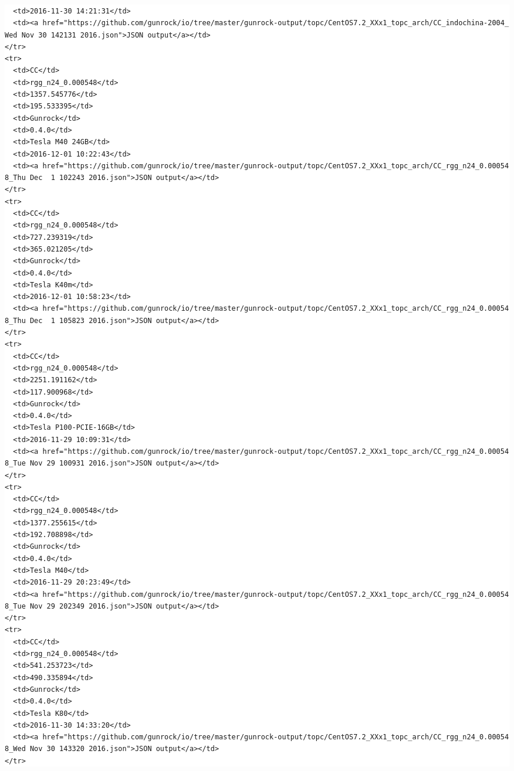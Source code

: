       <td>2016-11-30 14:21:31</td>
      <td><a href="https://github.com/gunrock/io/tree/master/gunrock-output/topc/CentOS7.2_XXx1_topc_arch/CC_indochina-2004_Wed Nov 30 142131 2016.json">JSON output</a></td>
    </tr>
    <tr>
      <td>CC</td>
      <td>rgg_n24_0.000548</td>
      <td>1357.545776</td>
      <td>195.533395</td>
      <td>Gunrock</td>
      <td>0.4.0</td>
      <td>Tesla M40 24GB</td>
      <td>2016-12-01 10:22:43</td>
      <td><a href="https://github.com/gunrock/io/tree/master/gunrock-output/topc/CentOS7.2_XXx1_topc_arch/CC_rgg_n24_0.000548_Thu Dec  1 102243 2016.json">JSON output</a></td>
    </tr>
    <tr>
      <td>CC</td>
      <td>rgg_n24_0.000548</td>
      <td>727.239319</td>
      <td>365.021205</td>
      <td>Gunrock</td>
      <td>0.4.0</td>
      <td>Tesla K40m</td>
      <td>2016-12-01 10:58:23</td>
      <td><a href="https://github.com/gunrock/io/tree/master/gunrock-output/topc/CentOS7.2_XXx1_topc_arch/CC_rgg_n24_0.000548_Thu Dec  1 105823 2016.json">JSON output</a></td>
    </tr>
    <tr>
      <td>CC</td>
      <td>rgg_n24_0.000548</td>
      <td>2251.191162</td>
      <td>117.900968</td>
      <td>Gunrock</td>
      <td>0.4.0</td>
      <td>Tesla P100-PCIE-16GB</td>
      <td>2016-11-29 10:09:31</td>
      <td><a href="https://github.com/gunrock/io/tree/master/gunrock-output/topc/CentOS7.2_XXx1_topc_arch/CC_rgg_n24_0.000548_Tue Nov 29 100931 2016.json">JSON output</a></td>
    </tr>
    <tr>
      <td>CC</td>
      <td>rgg_n24_0.000548</td>
      <td>1377.255615</td>
      <td>192.708898</td>
      <td>Gunrock</td>
      <td>0.4.0</td>
      <td>Tesla M40</td>
      <td>2016-11-29 20:23:49</td>
      <td><a href="https://github.com/gunrock/io/tree/master/gunrock-output/topc/CentOS7.2_XXx1_topc_arch/CC_rgg_n24_0.000548_Tue Nov 29 202349 2016.json">JSON output</a></td>
    </tr>
    <tr>
      <td>CC</td>
      <td>rgg_n24_0.000548</td>
      <td>541.253723</td>
      <td>490.335894</td>
      <td>Gunrock</td>
      <td>0.4.0</td>
      <td>Tesla K80</td>
      <td>2016-11-30 14:33:20</td>
      <td><a href="https://github.com/gunrock/io/tree/master/gunrock-output/topc/CentOS7.2_XXx1_topc_arch/CC_rgg_n24_0.000548_Wed Nov 30 143320 2016.json">JSON output</a></td>
    </tr>